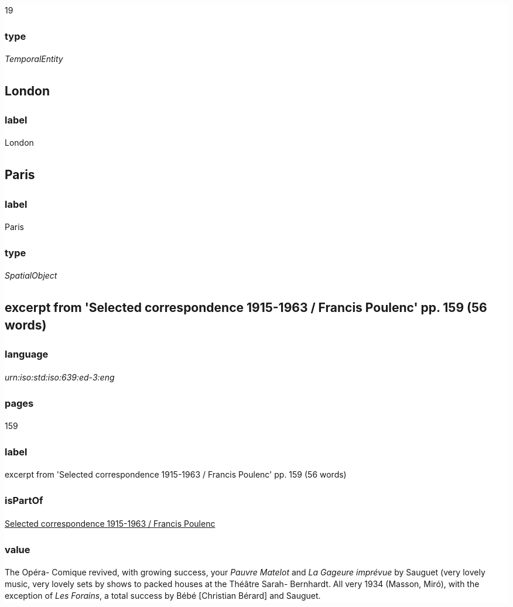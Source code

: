 
19

### type


*TemporalEntity*

## London

### label


London

## Paris

### label


Paris

### type


*SpatialObject*

## excerpt from 'Selected correspondence 1915-1963 / Francis Poulenc' pp. 159 (56 words)

### language


*urn:iso:std:iso:639:ed-3:eng*

### pages


159

### label


excerpt from 'Selected correspondence 1915-1963 / Francis Poulenc' pp. 159 (56 words)

### isPartOf


[Selected correspondence 1915-1963 / Francis Poulenc](#Selected-correspondence-1915-1963-/-Francis-Poulenc)

### value


<p>The Op&eacute;ra- Comique revived, with growing success, your&nbsp;<em>Pauvre Matelot</em> and&nbsp;<em>La Gageure impr&eacute;vue&nbsp;</em>by Sauguet (very lovely music, very lovely sets by shows to packed houses at the Th&eacute;&acirc;tre Sarah- Bernhardt. All very 1934 (Masson, Mir&oacute;), with the exception of&nbsp;<em>Les Forains</em>, a total success by B&eacute;b&eacute; [Christian B&eacute;rard] and Sauguet.&nbsp;</p>
